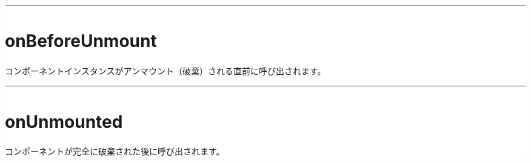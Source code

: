 </template>
<template #right>

## 概要
- 更新後の DOM を操作したい場合（スクロール位置を調整したり、アニメーションの終了タイミングを合わせたり）。
- "変更された後の状態"を使ってログを残したいとき。


</template>
</Col2>


---

# onBeforeUnmount
コンポーネントインスタンスがアンマウント（破棄）される直前に呼び出されます。

<Col2>
<template #left>

## example
```vue
<script setup>
import { onBeforeUnmount } from 'vue'

onBeforeUnmount(() => {
  console.log('コンポーネントが破棄される直前です')
  // イベントリスナーの解除などを実行
})
</script>

<template>
  <div>onBeforeUnmount Sample</div>
</template>
```

</template>
<template #right>

## 概要
- クリーンアップ処理（イベントリスナー解除、WebSocket切断、タイマークリアなど）。
- まだコンポーネントは生きているので、内部データへアクセスして必要な情報を取り出すことも可能。

</template>
</Col2>


---

# onUnmounted
コンポーネントが完全に破棄された後に呼び出されます。
